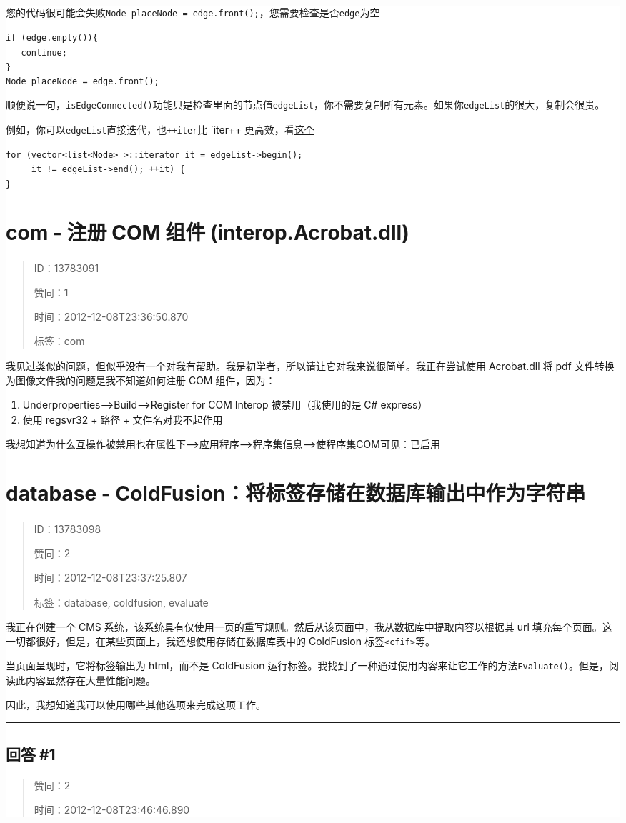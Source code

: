 您的代码很可能会失败`Node placeNode = edge.front();`，您需要检查是否`edge`为空

```
if (edge.empty()){
   continue;
}
Node placeNode = edge.front(); 
```

顺便说一句，`isEdgeConnected()`功能只是检查里面的节点值`edgeList`，你不需要复制所有元素。如果你`edgeList`的很大，复制会很贵。

例如，你可以`edgeList`直接迭代，也`++iter`比 `iter++ 更高效，看[这个](http://www.parashift.com/c++-faq/increment-pre-post-speed.html)

```
for (vector<list<Node> >::iterator it = edgeList->begin();                                       
     it != edgeList->end(); ++it) {
} 
```

# com - 注册 COM 组件 (interop.Acrobat.dll)

> ID：13783091
> 
> 赞同：1
> 
> 时间：2012-12-08T23:36:50.870
> 
> 标签：com

我见过类似的问题，但似乎没有一个对我有帮助。我是初学者，所以请让它对我来说很简单。我正在尝试使用 Acrobat.dll 将 pdf 文件转换为图像文件我的问题是我不知道如何注册 COM 组件，因为：

1.  Underproperties-->Build-->Register for COM Interop 被禁用（我使用的是 C# express）
2.  使用 regsvr32 + 路径 + 文件名对我不起作用

我想知道为什么互操作被禁用也在属性下-->应用程序-->程序集信息-->使程序集COM可见：已启用

# database - ColdFusion：将标签存储在数据库输出中作为字符串

> ID：13783098
> 
> 赞同：2
> 
> 时间：2012-12-08T23:37:25.807
> 
> 标签：database, coldfusion, evaluate

我正在创建一个 CMS 系统，该系统具有仅使用一页的重写规则。然后从该页面中，我从数据库中提取内容以根据其 url 填充每个页面。这一切都很好，但是，在某些页面上，我还想使用存储在数据库表中的 ColdFusion 标签`<cfif>`等。

当页面呈现时，它将标签输出为 html，而不是 ColdFusion 运行标签。我找到了一种通过使用内容来让它工作的方法`Evaluate()`。但是，阅读此内容显然存在大量性能问题。

因此，我想知道我可以使用哪些其他选项来完成这项工作。

* * *

## 回答 #1

> 赞同：2
> 
> 时间：2012-12-08T23:46:46.890

